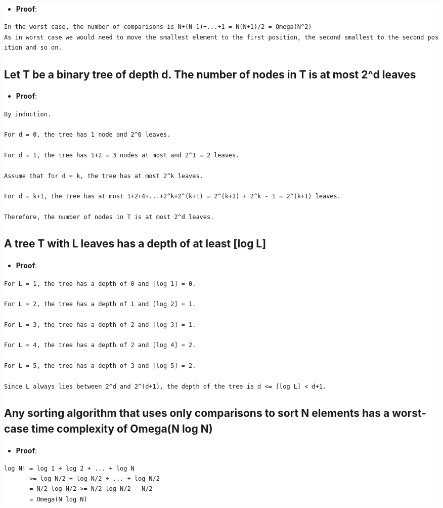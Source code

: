 - **Proof**:

```
In the worst case, the number of comparisons is N+(N-1)+...+1 = N(N+1)/2 = Omega(N^2)
As in worst case we would need to move the smallest element to the first position, the second smallest to the second position and so on.
```

## Let T be a binary tree of depth d. The number of nodes in T is at most 2^d leaves

- **Proof**:

```
By induction.

For d = 0, the tree has 1 node and 2^0 leaves.

For d = 1, the tree has 1+2 = 3 nodes at most and 2^1 = 2 leaves.

Assume that for d = k, the tree has at most 2^k leaves.

For d = k+1, the tree has at most 1+2+4+...+2^k+2^(k+1) = 2^(k+1) + 2^k - 1 = 2^(k+1) leaves.

Therefore, the number of nodes in T is at most 2^d leaves.
```

## A tree T with L leaves has a depth of at least [log L] 

- **Proof**:

```
For L = 1, the tree has a depth of 0 and [log 1] = 0.

For L = 2, the tree has a depth of 1 and [log 2] = 1.

For L = 3, the tree has a depth of 2 and [log 3] = 1.

For L = 4, the tree has a depth of 2 and [log 4] = 2.

For L = 5, the tree has a depth of 3 and [log 5] = 2.

Since L always lies between 2^d and 2^(d+1), the depth of the tree is d <= [log L] < d+1.
```

## Any sorting algorithm that uses only comparisons to sort N elements has a worst-case time complexity of Omega(N log N)

- **Proof**:

```
log N! = log 1 + log 2 + ... + log N
       >= log N/2 + log N/2 + ... + log N/2
       = N/2 log N/2 >= N/2 log N/2 - N/2 
       = Omega(N log N)
```
